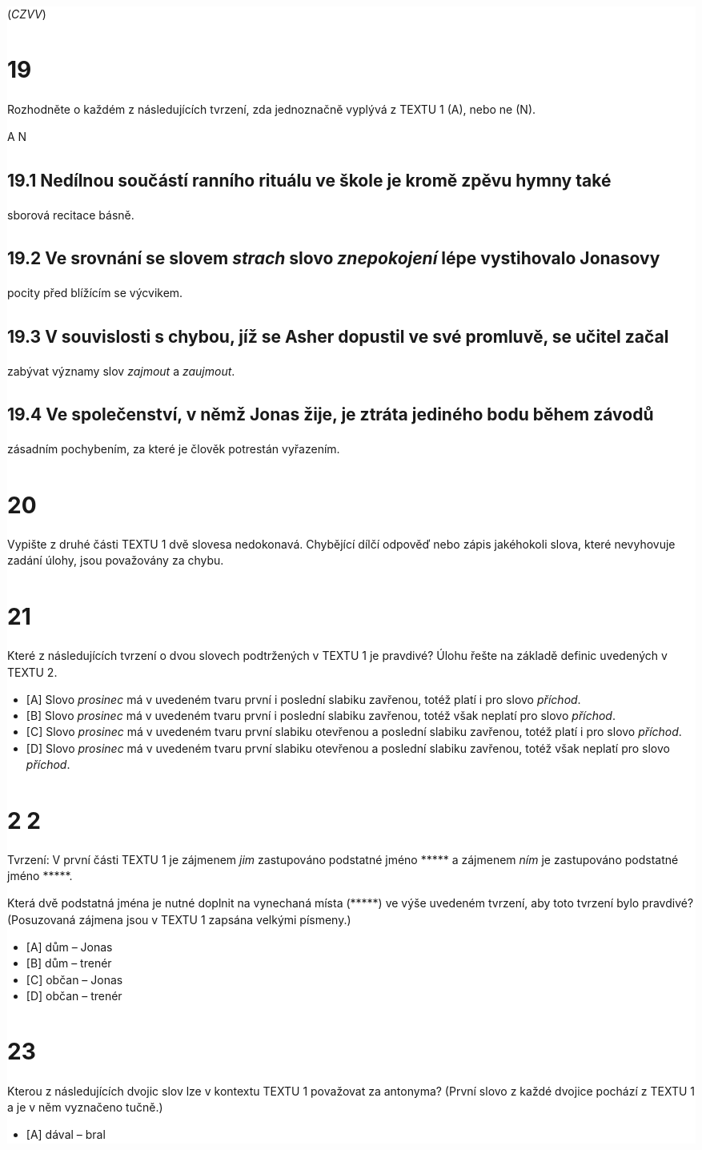 (*CZVV*)
# 19 
Rozhodněte o každém z následujících tvrzení, zda jednoznačně vyplývá 
z TEXTU 1 (A), nebo ne (N).
 
A 
N
## 19.1 Nedílnou součástí ranního rituálu ve škole je kromě zpěvu hymny také 
sborová recitace básně. 
## 19.2 Ve srovnání se slovem *strach* slovo *znepokojení* lépe vystihovalo Jonasovy 
pocity před blížícím se výcvikem. 
## 19.3 V souvislosti s chybou, jíž se Asher dopustil ve své promluvě, se učitel začal 
zabývat významy slov *zajmout* a *zaujmout*. 
## 19.4 Ve společenství, v němž Jonas žije, je ztráta jediného bodu během závodů 
zásadním pochybením, za které je člověk potrestán vyřazením. 
# 20 
Vypište z druhé části TEXTU 1 dvě slovesa nedokonavá. 
Chybějící dílčí odpověď nebo zápis jakéhokoli slova, které nevyhovuje zadání úlohy, 
jsou považovány za chybu.
# 21 
Které z následujících tvrzení o dvou slovech podtržených v TEXTU 1 je pravdivé?
Úlohu řešte na základě definic uvedených v TEXTU 2. 
- [A] Slovo *prosinec* má v uvedeném tvaru první i poslední slabiku zavřenou, totéž 
platí i pro slovo *příchod*.
- [B] 
Slovo *prosinec* má v uvedeném tvaru první i poslední slabiku zavřenou, totéž 
však neplatí pro slovo *příchod*. 
- [C] Slovo *prosinec* má v uvedeném tvaru první slabiku otevřenou a poslední slabiku 
zavřenou, totéž platí i pro slovo *příchod*.
- [D] Slovo *prosinec* má v uvedeném tvaru první slabiku otevřenou a poslední slabiku 
zavřenou, totéž však neplatí pro slovo *příchod*.
# 2 2 
Tvrzení: V první části TEXTU 1 je zájmenem *jim* zastupováno podstatné jméno ***** 
a zájmenem *ním* je zastupováno podstatné jméno *****.
 
Která dvě podstatná jména je nutné doplnit na vynechaná místa (*****) ve výše 
uvedeném tvrzení, aby toto tvrzení bylo pravdivé?
(Posuzovaná zájmena jsou v TEXTU 1 zapsána velkými písmeny.)
- [A] dům – Jonas
- [B] 
dům – trenér
- [C] občan – Jonas
- [D] občan – trenér
# 23 
Kterou z následujících dvojic slov lze v kontextu TEXTU 1 považovat za 
antonyma?
(První slovo z každé dvojice pochází z TEXTU 1 a je v něm vyznačeno tučně.)
- [A] dával – bral 